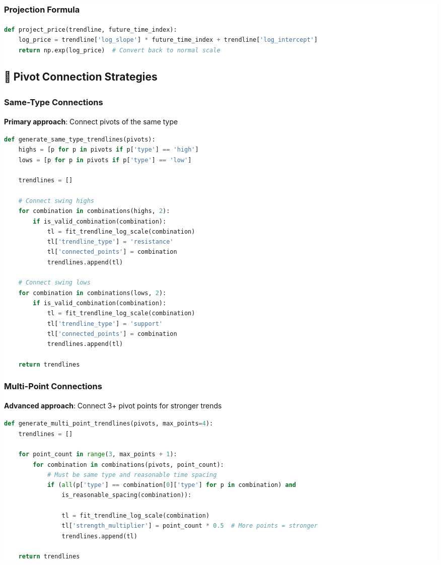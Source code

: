 ### Projection Formula

```python
def project_price(trendline, future_time_index):
    log_price = trendline['log_slope'] * future_time_index + trendline['log_intercept']
    return np.exp(log_price)  # Convert back to normal scale
```

## 🔗 Pivot Connection Strategies

### Same-Type Connections

**Primary approach**: Connect pivots of the same type

```python
def generate_same_type_trendlines(pivots):
    highs = [p for p in pivots if p['type'] == 'high']
    lows = [p for p in pivots if p['type'] == 'low']
    
    trendlines = []
    
    # Connect swing highs
    for combination in combinations(highs, 2):
        if is_valid_combination(combination):
            tl = fit_trendline_log_scale(combination)
            tl['trendline_type'] = 'resistance'
            tl['connected_points'] = combination
            trendlines.append(tl)
    
    # Connect swing lows  
    for combination in combinations(lows, 2):
        if is_valid_combination(combination):
            tl = fit_trendline_log_scale(combination)
            tl['trendline_type'] = 'support'
            tl['connected_points'] = combination
            trendlines.append(tl)
    
    return trendlines
```

### Multi-Point Connections

**Advanced approach**: Connect 3+ pivot points for stronger trends

```python
def generate_multi_point_trendlines(pivots, max_points=4):
    trendlines = []
    
    for point_count in range(3, max_points + 1):
        for combination in combinations(pivots, point_count):
            # Must be same type and reasonable time spacing
            if (all(p['type'] == combination[0]['type'] for p in combination) and
                is_reasonable_spacing(combination)):
                
                tl = fit_trendline_log_scale(combination)
                tl['strength_multiplier'] = point_count * 0.5  # More points = stronger
                trendlines.append(tl)
    
    return trendlines
```
